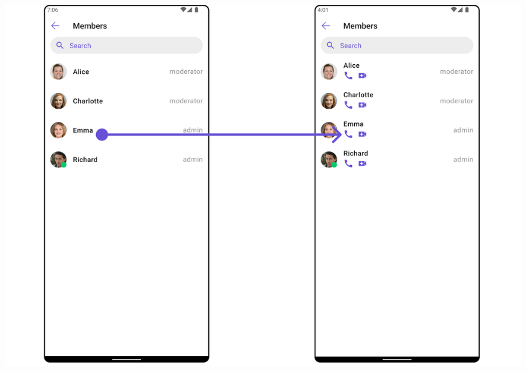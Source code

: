 </TabItem>

</Tabs>

<Tabs>

<TabItem value="Android" label="Android">

![](../../assets/android/transfer_ownership_set_subtitle_view_cometchat_screens.png)

</TabItem>

<TabItem value="iOS" label="iOS">
